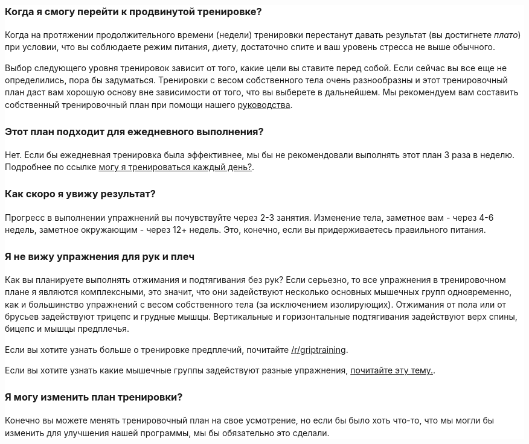 ### **Когда я смогу перейти к продвинутой тренировке?**

Когда на протяжении продолжительного времени (недели) тренировки
перестанут давать результат (вы достигнете *плато*) при условии, что вы
соблюдаете режим питания, диету, достаточно спите и ваш уровень стресса
не выше обычного.

Выбор следующего уровня тренировок зависит от того, какие цели вы
ставите перед собой. Если сейчас вы все еще не определились, пора бы
задуматься. Тренировки с весом собственного тела очень разнообразны и
этот тренировочный план даст вам хорошую основу вне зависимости от того,
что вы выберете в дальнейшем. Мы рекомендуем вам составить собственный
тренировочный план при помощи нашего
[руководства](http://www.reddit.com/r/bodyweightfitness/wiki/training_guide#wiki_developing_an_intermediate_routine).

### **Этот план подходит для ежедневного выполнения?**

Нет. Если бы ежедневная тренировка была эффективнее, мы бы не
рекомендовали выполнять этот план 3 раза в неделю. Подробнее по ссылке
[могу я тренироваться каждый
день?](http://www.reddit.com/r/bodyweightfitness/wiki/faq#wiki_can_i_train_everyday.3F).

### **Как скоро я увижу результат?**

Прогресс в выполнении упражнений вы почувствуйте через 2-3 занятия.
Изменение тела, заметное вам - через 4-6 недель, заметное окружающим -
через 12+ недель. Это, конечно, если вы придерживаетесь правильного
питания.

### **Я не вижу упражнения для рук и плеч**

Как вы планируете выполнять отжимания и подтягивания без рук? Если
серьезно, то все упражнения в тренировочном плане я являются
комплексными, это значит, что они задействуют несколько основных
мышечных групп одновременно, как и большинство упражнений с весом
собственного тела (за исключением изолирующих). Отжимания от пола или от
брусьев задействуют трицепс и грудные мышцы. Вертикальные и
горизонтальные подтягивания задействуют верх спины, бицепс и мышцы
предплечья.

Если вы хотите узнать больше о тренировке предплечий, почитайте
[/r/griptraining](https://www.reddit.com/r/griptraining).

Если вы хотите узнать какие мышечные группы задействуют разные
упражнения, [почитайте эту
тему.](https://www.reddit.com/r/bodyweightfitness/comments/5ipiyd/trying_to_find_a_detailed_breakdown_of_reasoning/).

### **Я могу изменить план тренировки?**

Конечно вы можете менять тренировочный план на свое усмотрение, но если
бы было хоть что-то, что мы могли бы изменить для улучшения нашей
программы, мы бы обязательно это сделали.
